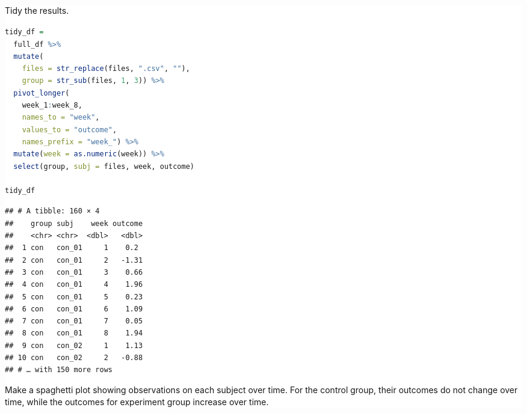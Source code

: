 Tidy the results.

``` r
tidy_df = 
  full_df %>% 
  mutate(
    files = str_replace(files, ".csv", ""),
    group = str_sub(files, 1, 3)) %>%  
  pivot_longer(
    week_1:week_8,
    names_to = "week",
    values_to = "outcome",
    names_prefix = "week_") %>% 
  mutate(week = as.numeric(week)) %>% 
  select(group, subj = files, week, outcome) 

tidy_df
```

    ## # A tibble: 160 × 4
    ##    group subj    week outcome
    ##    <chr> <chr>  <dbl>   <dbl>
    ##  1 con   con_01     1    0.2 
    ##  2 con   con_01     2   -1.31
    ##  3 con   con_01     3    0.66
    ##  4 con   con_01     4    1.96
    ##  5 con   con_01     5    0.23
    ##  6 con   con_01     6    1.09
    ##  7 con   con_01     7    0.05
    ##  8 con   con_01     8    1.94
    ##  9 con   con_02     1    1.13
    ## 10 con   con_02     2   -0.88
    ## # … with 150 more rows

Make a spaghetti plot showing observations on each subject over time.
For the control group, their outcomes do not change over time, while the
outcomes for experiment group increase over time.
